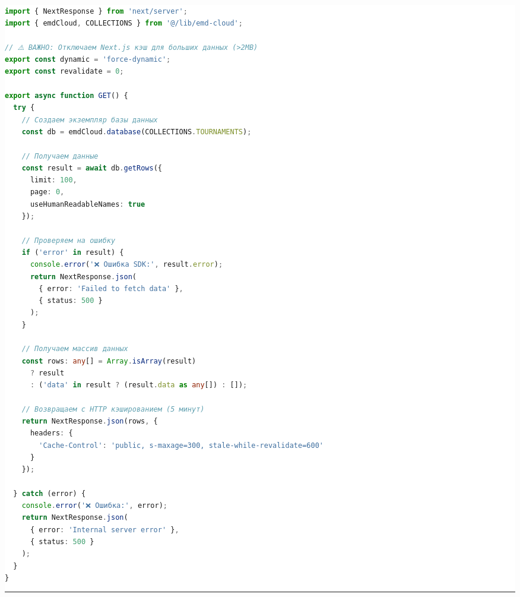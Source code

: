 ```typescript
import { NextResponse } from 'next/server';
import { emdCloud, COLLECTIONS } from '@/lib/emd-cloud';

// ⚠️ ВАЖНО: Отключаем Next.js кэш для больших данных (>2MB)
export const dynamic = 'force-dynamic';
export const revalidate = 0;

export async function GET() {
  try {
    // Создаем экземпляр базы данных
    const db = emdCloud.database(COLLECTIONS.TOURNAMENTS);

    // Получаем данные
    const result = await db.getRows({
      limit: 100,
      page: 0,
      useHumanReadableNames: true
    });

    // Проверяем на ошибку
    if ('error' in result) {
      console.error('❌ Ошибка SDK:', result.error);
      return NextResponse.json(
        { error: 'Failed to fetch data' },
        { status: 500 }
      );
    }

    // Получаем массив данных
    const rows: any[] = Array.isArray(result) 
      ? result 
      : ('data' in result ? (result.data as any[]) : []);

    // Возвращаем с HTTP кэшированием (5 минут)
    return NextResponse.json(rows, {
      headers: {
        'Cache-Control': 'public, s-maxage=300, stale-while-revalidate=600'
      }
    });

  } catch (error) {
    console.error('❌ Ошибка:', error);
    return NextResponse.json(
      { error: 'Internal server error' },
      { status: 500 }
    );
  }
}
```

---
